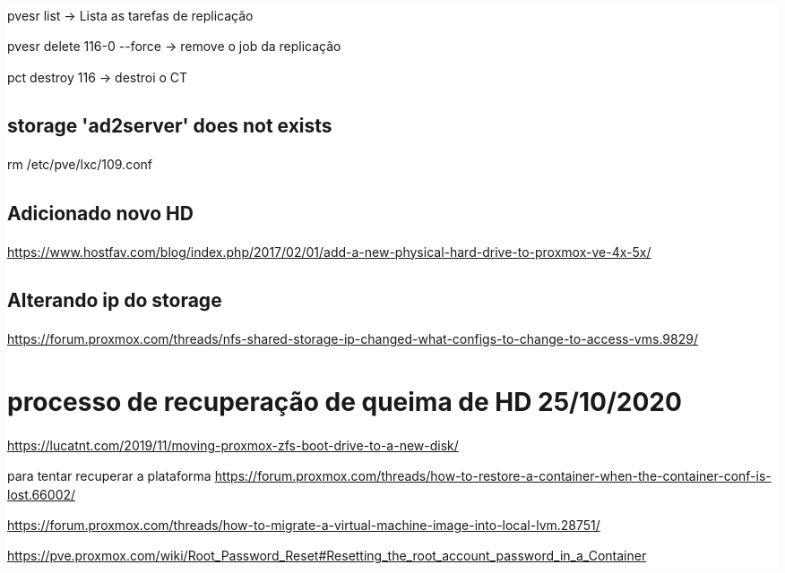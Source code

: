 pvesr list -> Lista as tarefas de replicação

pvesr delete 116-0 --force -> remove o job da replicação

pct destroy 116 -> destroi o CT

##  storage 'ad2server' does not exists

rm /etc/pve/lxc/109.conf

## Adicionado novo HD
https://www.hostfav.com/blog/index.php/2017/02/01/add-a-new-physical-hard-drive-to-proxmox-ve-4x-5x/

## Alterando ip do storage
https://forum.proxmox.com/threads/nfs-shared-storage-ip-changed-what-configs-to-change-to-access-vms.9829/

# processo de recuperação de queima de HD 25/10/2020
https://lucatnt.com/2019/11/moving-proxmox-zfs-boot-drive-to-a-new-disk/

para tentar recuperar a plataforma 
https://forum.proxmox.com/threads/how-to-restore-a-container-when-the-container-conf-is-lost.66002/

https://forum.proxmox.com/threads/how-to-migrate-a-virtual-machine-image-into-local-lvm.28751/

https://pve.proxmox.com/wiki/Root_Password_Reset#Resetting_the_root_account_password_in_a_Container